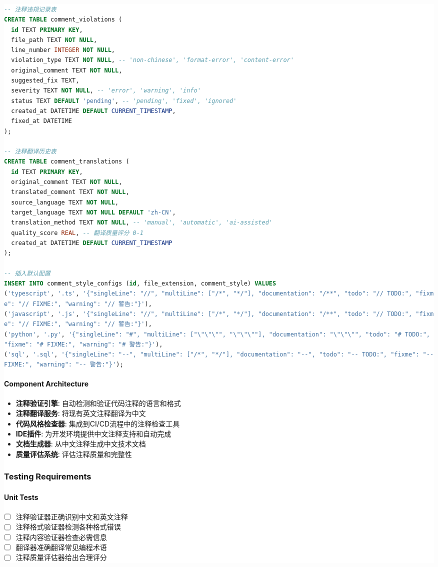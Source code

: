 ```sql
-- 注释违规记录表
CREATE TABLE comment_violations (
  id TEXT PRIMARY KEY,
  file_path TEXT NOT NULL,
  line_number INTEGER NOT NULL,
  violation_type TEXT NOT NULL, -- 'non-chinese', 'format-error', 'content-error'
  original_comment TEXT NOT NULL,
  suggested_fix TEXT,
  severity TEXT NOT NULL, -- 'error', 'warning', 'info'
  status TEXT DEFAULT 'pending', -- 'pending', 'fixed', 'ignored'
  created_at DATETIME DEFAULT CURRENT_TIMESTAMP,
  fixed_at DATETIME
);

-- 注释翻译历史表
CREATE TABLE comment_translations (
  id TEXT PRIMARY KEY,
  original_comment TEXT NOT NULL,
  translated_comment TEXT NOT NULL,
  source_language TEXT NOT NULL,
  target_language TEXT NOT NULL DEFAULT 'zh-CN',
  translation_method TEXT NOT NULL, -- 'manual', 'automatic', 'ai-assisted'
  quality_score REAL, -- 翻译质量评分 0-1
  created_at DATETIME DEFAULT CURRENT_TIMESTAMP
);

-- 插入默认配置
INSERT INTO comment_style_configs (id, file_extension, comment_style) VALUES
('typescript', '.ts', '{"singleLine": "//", "multiLine": ["/*", "*/"], "documentation": "/**", "todo": "// TODO:", "fixme": "// FIXME:", "warning": "// 警告:"}'),
('javascript', '.js', '{"singleLine": "//", "multiLine": ["/*", "*/"], "documentation": "/**", "todo": "// TODO:", "fixme": "// FIXME:", "warning": "// 警告:"}'),
('python', '.py', '{"singleLine": "#", "multiLine": ["\"\"\"", "\"\"\""], "documentation": "\"\"\"", "todo": "# TODO:", "fixme": "# FIXME:", "warning": "# 警告:"}'),
('sql', '.sql', '{"singleLine": "--", "multiLine": ["/*", "*/"], "documentation": "--", "todo": "-- TODO:", "fixme": "-- FIXME:", "warning": "-- 警告:"}');
```

#### Component Architecture
- **注释验证引擎**: 自动检测和验证代码注释的语言和格式
- **注释翻译服务**: 将现有英文注释翻译为中文
- **代码风格检查器**: 集成到CI/CD流程中的注释检查工具
- **IDE插件**: 为开发环境提供中文注释支持和自动完成
- **文档生成器**: 从中文注释生成中文技术文档
- **质量评估系统**: 评估注释质量和完整性

### Testing Requirements

#### Unit Tests
- [ ] 注释验证器正确识别中文和英文注释
- [ ] 注释格式验证器检测各种格式错误
- [ ] 注释内容验证器检查必需信息
- [ ] 翻译器准确翻译常见编程术语
- [ ] 注释质量评估器给出合理评分

